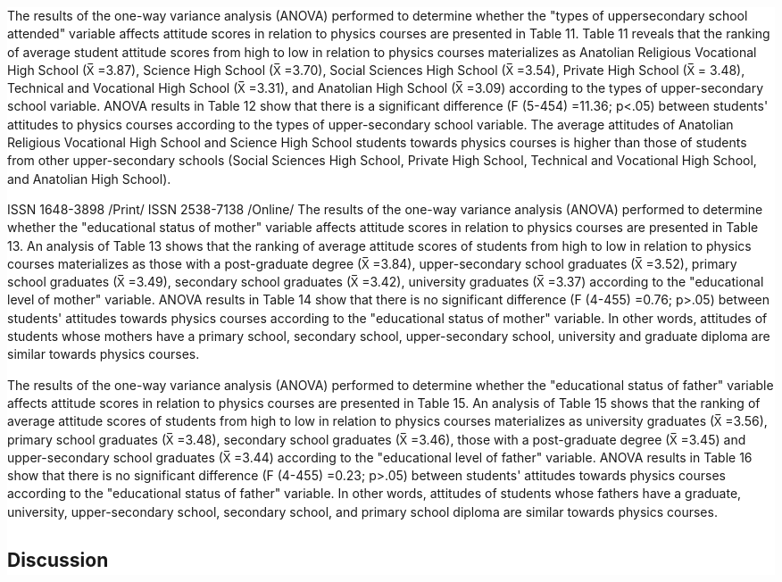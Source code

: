The results of the one-way variance analysis (ANOVA) performed to determine whether the "types of uppersecondary school attended" variable affects attitude scores in relation to physics courses are presented in Table 11.  Table 11 reveals that the ranking of average student attitude scores from high to low in relation to physics courses materializes as Anatolian Religious Vocational High School (X̅ =3.87), Science High School (X̅ =3.70), Social Sciences High School (X̅ =3.54), Private High School (X̅ = 3.48), Technical and Vocational High School (X̅ =3.31), and Anatolian High School (X̅ =3.09) according to the types of upper-secondary school variable. ANOVA results in Table 12 show that there is a significant difference (F (5-454) =11.36; p<.05) between students' attitudes to physics courses according to the types of upper-secondary school variable. The average attitudes of Anatolian Religious Vocational High School and Science High School students towards physics courses is higher than those of students from other upper-secondary schools (Social Sciences High School, Private High School, Technical and Vocational High School, and Anatolian High School).

ISSN 1648-3898 /Print/ ISSN 2538-7138 /Online/ The results of the one-way variance analysis (ANOVA) performed to determine whether the "educational status of mother" variable affects attitude scores in relation to physics courses are presented in Table 13. An analysis of Table 13 shows that the ranking of average attitude scores of students from high to low in relation to physics courses materializes as those with a post-graduate degree (X̅ =3.84), upper-secondary school graduates (X̅ =3.52), primary school graduates (X̅ =3.49), secondary school graduates (X̅ =3.42), university graduates (X̅ =3.37) according to the "educational level of mother" variable. ANOVA results in Table 14 show that there is no significant difference (F (4-455) =0.76; p>.05) between students' attitudes towards physics courses according to the "educational status of mother" variable. In other words, attitudes of students whose mothers have a primary school, secondary school, upper-secondary school, university and graduate diploma are similar towards physics courses.

The results of the one-way variance analysis (ANOVA) performed to determine whether the "educational status of father" variable affects attitude scores in relation to physics courses are presented in Table 15. An analysis of Table 15 shows that the ranking of average attitude scores of students from high to low in relation to physics courses materializes as university graduates (X̅ =3.56), primary school graduates (X̅ =3.48), secondary school graduates (X̅ =3.46), those with a post-graduate degree (X̅ =3.45) and upper-secondary school graduates (X̅ =3.44) according to the "educational level of father" variable. ANOVA results in Table 16 show that there is no significant difference (F (4-455) =0.23; p>.05) between students' attitudes towards physics courses according to the "educational status of father" variable. In other words, attitudes of students whose fathers have a graduate, university, upper-secondary school, secondary school, and primary school diploma are similar towards physics courses.


## Discussion
